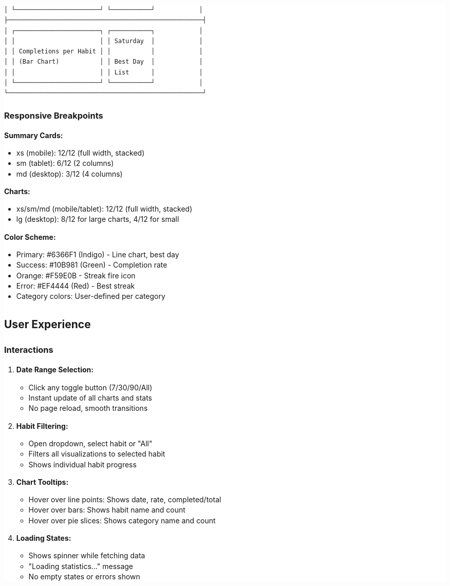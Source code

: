 ```
│ └───────────────────────┘ └───────────┘            │
├─────────────────────────────────────────────────────┤
│ ┌───────────────────────┐ ┌───────────┐            │
│ │                       │ │ Saturday  │            │
│ │ Completions per Habit │ │           │            │
│ │ (Bar Chart)           │ │ Best Day  │            │
│ │                       │ │ List      │            │
│ └───────────────────────┘ └───────────┘            │
└─────────────────────────────────────────────────────┘
```

### Responsive Breakpoints

**Summary Cards:**
- xs (mobile): 12/12 (full width, stacked)
- sm (tablet): 6/12 (2 columns)
- md (desktop): 3/12 (4 columns)

**Charts:**
- xs/sm/md (mobile/tablet): 12/12 (full width, stacked)
- lg (desktop): 8/12 for large charts, 4/12 for small

**Color Scheme:**
- Primary: #6366F1 (Indigo) - Line chart, best day
- Success: #10B981 (Green) - Completion rate
- Orange: #F59E0B - Streak fire icon
- Error: #EF4444 (Red) - Best streak
- Category colors: User-defined per category

## User Experience

### Interactions

1. **Date Range Selection:**
   - Click any toggle button (7/30/90/All)
   - Instant update of all charts and stats
   - No page reload, smooth transitions

2. **Habit Filtering:**
   - Open dropdown, select habit or "All"
   - Filters all visualizations to selected habit
   - Shows individual habit progress

3. **Chart Tooltips:**
   - Hover over line points: Shows date, rate, completed/total
   - Hover over bars: Shows habit name and count
   - Hover over pie slices: Shows category name and count

4. **Loading States:**
   - Shows spinner while fetching data
   - "Loading statistics..." message
   - No empty states or errors shown
